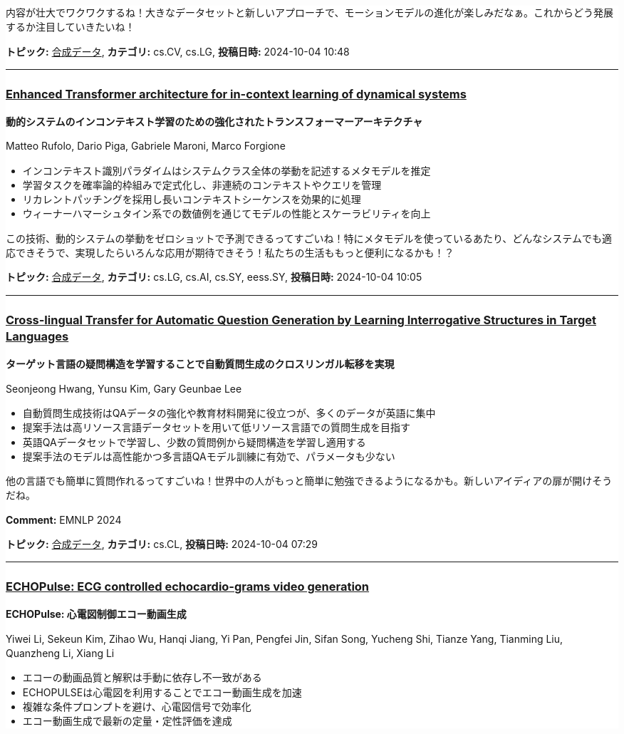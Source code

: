 内容が壮大でワクワクするね！大きなデータセットと新しいアプローチで、モーションモデルの進化が楽しみだなぁ。これからどう発展するか注目していきたいね！



**トピック:** [合成データ](../../sd), **カテゴリ:** cs.CV, cs.LG, **投稿日時:** 2024-10-04 10:48


- - -

### [Enhanced Transformer architecture for in-context learning of dynamical systems](http://arxiv.org/abs/2410.03291)

**動的システムのインコンテキスト学習のための強化されたトランスフォーマーアーキテクチャ**

Matteo Rufolo, Dario Piga, Gabriele Maroni, Marco Forgione

- インコンテキスト識別パラダイムはシステムクラス全体の挙動を記述するメタモデルを推定
- 学習タスクを確率論的枠組みで定式化し、非連続のコンテキストやクエリを管理
- リカレントパッチングを採用し長いコンテキストシーケンスを効果的に処理
- ウィーナーハマーシュタイン系での数値例を通じてモデルの性能とスケーラビリティを向上

この技術、動的システムの挙動をゼロショットで予測できるってすごいね！特にメタモデルを使っているあたり、どんなシステムでも適応できそうで、実現したらいろんな応用が期待できそう！私たちの生活ももっと便利になるかも！？



**トピック:** [合成データ](../../sd), **カテゴリ:** cs.LG, cs.AI, cs.SY, eess.SY, **投稿日時:** 2024-10-04 10:05


- - -

### [Cross-lingual Transfer for Automatic Question Generation by Learning Interrogative Structures in Target Languages](http://arxiv.org/abs/2410.03197)

**ターゲット言語の疑問構造を学習することで自動質問生成のクロスリンガル転移を実現**

Seonjeong Hwang, Yunsu Kim, Gary Geunbae Lee

- 自動質問生成技術はQAデータの強化や教育材料開発に役立つが、多くのデータが英語に集中
- 提案手法は高リソース言語データセットを用いて低リソース言語での質問生成を目指す
- 英語QAデータセットで学習し、少数の質問例から疑問構造を学習し適用する
- 提案手法のモデルは高性能かつ多言語QAモデル訓練に有効で、パラメータも少ない

他の言語でも簡単に質問作れるってすごいね！世界中の人がもっと簡単に勉強できるようになるかも。新しいアイディアの扉が開けそうだね。

**Comment:** EMNLP 2024

**トピック:** [合成データ](../../sd), **カテゴリ:** cs.CL, **投稿日時:** 2024-10-04 07:29


- - -

### [ECHOPulse: ECG controlled echocardio-grams video generation](http://arxiv.org/abs/2410.03143)

**ECHOPulse: 心電図制御エコー動画生成**

Yiwei Li, Sekeun Kim, Zihao Wu, Hanqi Jiang, Yi Pan, Pengfei Jin, Sifan Song, Yucheng Shi, Tianze Yang, Tianming Liu, Quanzheng Li, Xiang Li

- エコーの動画品質と解釈は手動に依存し不一致がある
- ECHOPULSEは心電図を利用することでエコー動画生成を加速
- 複雑な条件プロンプトを避け、心電図信号で効率化
- エコー動画生成で最新の定量・定性評価を達成
